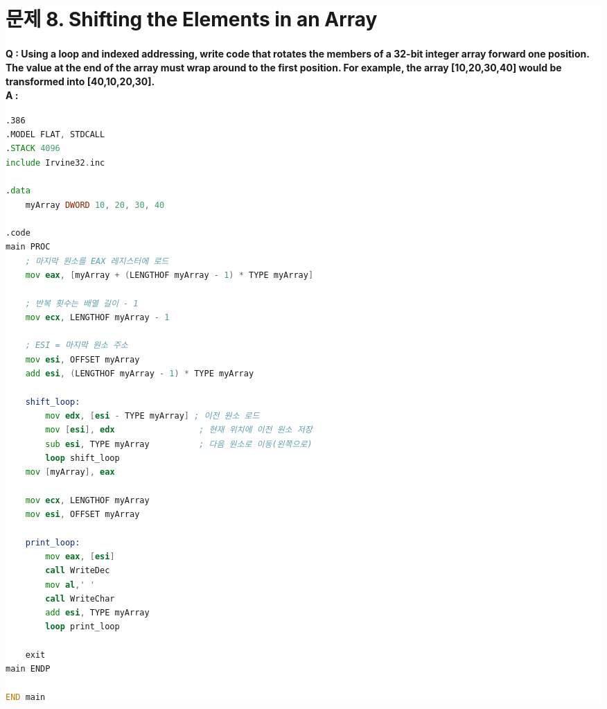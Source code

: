 # 문제 8. Shifting the Elements in an Array   
**Q : Using a loop and indexed addressing, write code that rotates the members of a 32-bit integer array forward one position. The value at the end of the array must wrap around to the first position. For example, the array [10,20,30,40] would be transformed into [40,10,20,30].**  
**A :**  
```asm
.386
.MODEL FLAT, STDCALL
.STACK 4096
include Irvine32.inc

.data
	myArray DWORD 10, 20, 30, 40

.code
main PROC
	; 마지막 원소를 EAX 레지스터에 로드
	mov eax, [myArray + (LENGTHOF myArray - 1) * TYPE myArray]

	; 반복 횟수는 배열 길이 - 1
	mov ecx, LENGTHOF myArray - 1

	; ESI = 마지막 원소 주소
	mov esi, OFFSET myArray
	add esi, (LENGTHOF myArray - 1) * TYPE myArray

	shift_loop:
		mov edx, [esi - TYPE myArray] ; 이전 원소 로드
		mov [esi], edx                 ; 현재 위치에 이전 원소 저장
		sub esi, TYPE myArray          ; 다음 원소로 이동(왼쪽으로)
		loop shift_loop
	mov [myArray], eax

	mov ecx, LENGTHOF myArray
	mov esi, OFFSET myArray

	print_loop:
	    mov eax, [esi]
		call WriteDec
		mov al,' '
		call WriteChar
		add esi, TYPE myArray
		loop print_loop

	exit
main ENDP

END main
```

